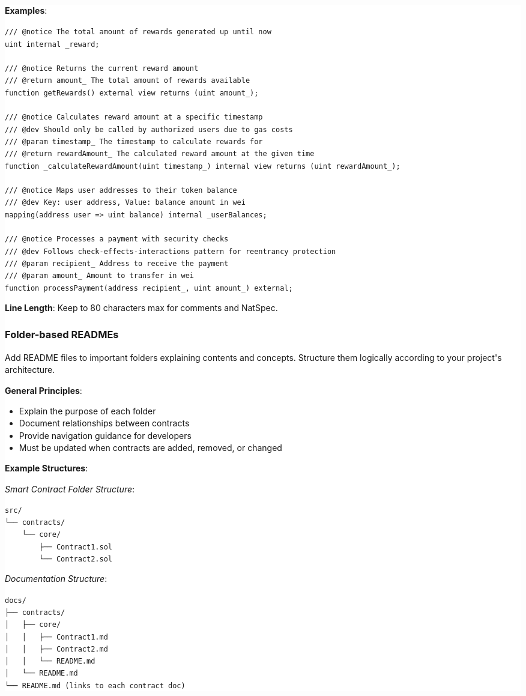 **Examples**:
```solidity
/// @notice The total amount of rewards generated up until now
uint internal _reward;

/// @notice Returns the current reward amount
/// @return amount_ The total amount of rewards available
function getRewards() external view returns (uint amount_);

/// @notice Calculates reward amount at a specific timestamp
/// @dev Should only be called by authorized users due to gas costs
/// @param timestamp_ The timestamp to calculate rewards for
/// @return rewardAmount_ The calculated reward amount at the given time
function _calculateRewardAmount(uint timestamp_) internal view returns (uint rewardAmount_);

/// @notice Maps user addresses to their token balance
/// @dev Key: user address, Value: balance amount in wei
mapping(address user => uint balance) internal _userBalances;

/// @notice Processes a payment with security checks
/// @dev Follows check-effects-interactions pattern for reentrancy protection
/// @param recipient_ Address to receive the payment
/// @param amount_ Amount to transfer in wei
function processPayment(address recipient_, uint amount_) external;
```

**Line Length**: Keep to 80 characters max for comments and NatSpec.

### Folder-based READMEs


Add README files to important folders explaining contents and concepts. Structure them logically according to your project's architecture.

**General Principles**:
- Explain the purpose of each folder
- Document relationships between contracts
- Provide navigation guidance for developers
- Must be updated when contracts are added, removed, or changed

**Example Structures**:

*Smart Contract Folder Structure*:
```
src/
└── contracts/
    └── core/
        ├── Contract1.sol
        └── Contract2.sol
```

*Documentation Structure*:
```
docs/
├── contracts/
│   ├── core/
│   │   ├── Contract1.md
│   │   ├── Contract2.md
│   │   └── README.md
│   └── README.md
└── README.md (links to each contract doc)
```
